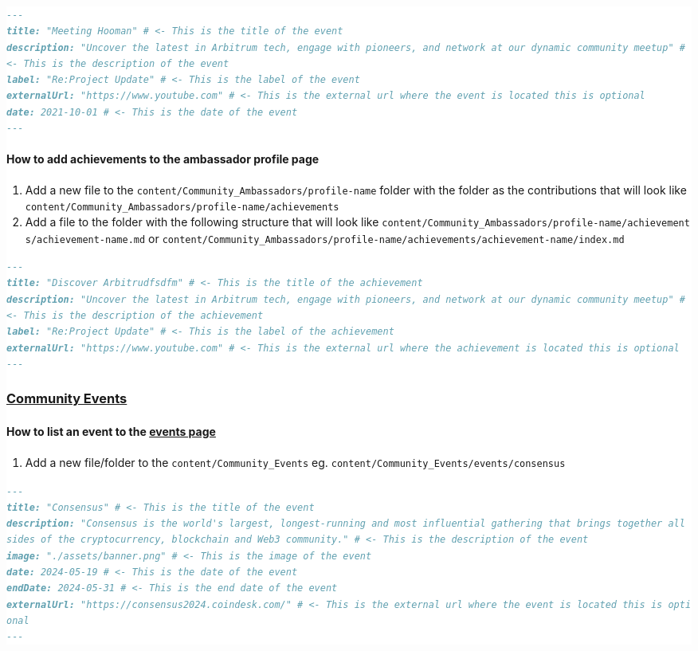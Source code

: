 ```md
---
title: "Meeting Hooman" # <- This is the title of the event
description: "Uncover the latest in Arbitrum tech, engage with pioneers, and network at our dynamic community meetup" # <- This is the description of the event
label: "Re:Project Update" # <- This is the label of the event
externalUrl: "https://www.youtube.com" # <- This is the external url where the event is located this is optional
date: 2021-10-01 # <- This is the date of the event
---
```

#### How to add achievements to the ambassador profile page

1. Add a new file to the `content/Community_Ambassadors/profile-name` folder with the folder as the contributions that will look like `content/Community_Ambassadors/profile-name/achievements`
2. Add a file to the folder with the following structure that will look like `content/Community_Ambassadors/profile-name/achievements/achievement-name.md` or `content/Community_Ambassadors/profile-name/achievements/achievement-name/index.md`

```md
---
title: "Discover Arbitrudfsdfm" # <- This is the title of the achievement
description: "Uncover the latest in Arbitrum tech, engage with pioneers, and network at our dynamic community meetup" # <- This is the description of the achievement
label: "Re:Project Update" # <- This is the label of the achievement
externalUrl: "https://www.youtube.com" # <- This is the external url where the achievement is located this is optional
---
```

### [Community Events](https://www.arbitrumhub.io/community-hub/initiatives/events/)

#### How to list an event to the [events page](https://www.arbitrumhub.io/community-hub/initiatives/events/)

1. Add a new file/folder to the `content/Community_Events`
   eg. `content/Community_Events/events/consensus`

```md
---
title: "Consensus" # <- This is the title of the event
description: "Consensus is the world's largest, longest-running and most influential gathering that brings together all sides of the cryptocurrency, blockchain and Web3 community." # <- This is the description of the event
image: "./assets/banner.png" # <- This is the image of the event
date: 2024-05-19 # <- This is the date of the event
endDate: 2024-05-31 # <- This is the end date of the event
externalUrl: "https://consensus2024.coindesk.com/" # <- This is the external url where the event is located this is optional
---
```
